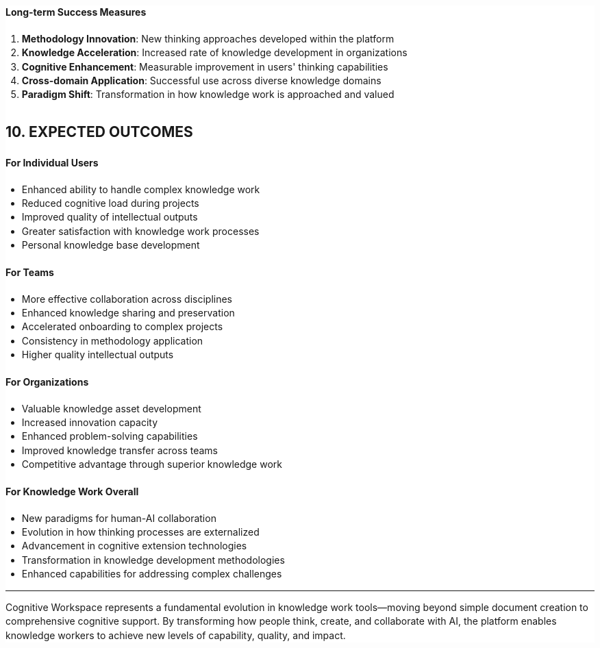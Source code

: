 #### Long-term Success Measures
1. **Methodology Innovation**: New thinking approaches developed within the platform
2. **Knowledge Acceleration**: Increased rate of knowledge development in organizations
3. **Cognitive Enhancement**: Measurable improvement in users' thinking capabilities
4. **Cross-domain Application**: Successful use across diverse knowledge domains
5. **Paradigm Shift**: Transformation in how knowledge work is approached and valued

## 10. EXPECTED OUTCOMES

#### For Individual Users
- Enhanced ability to handle complex knowledge work
- Reduced cognitive load during projects
- Improved quality of intellectual outputs
- Greater satisfaction with knowledge work processes
- Personal knowledge base development

#### For Teams
- More effective collaboration across disciplines
- Enhanced knowledge sharing and preservation
- Accelerated onboarding to complex projects
- Consistency in methodology application
- Higher quality intellectual outputs

#### For Organizations
- Valuable knowledge asset development
- Increased innovation capacity
- Enhanced problem-solving capabilities
- Improved knowledge transfer across teams
- Competitive advantage through superior knowledge work

#### For Knowledge Work Overall
- New paradigms for human-AI collaboration
- Evolution in how thinking processes are externalized
- Advancement in cognitive extension technologies
- Transformation in knowledge development methodologies
- Enhanced capabilities for addressing complex challenges

---

Cognitive Workspace represents a fundamental evolution in knowledge work tools—moving beyond simple document creation to comprehensive cognitive support. By transforming how people think, create, and collaborate with AI, the platform enables knowledge workers to achieve new levels of capability, quality, and impact.
